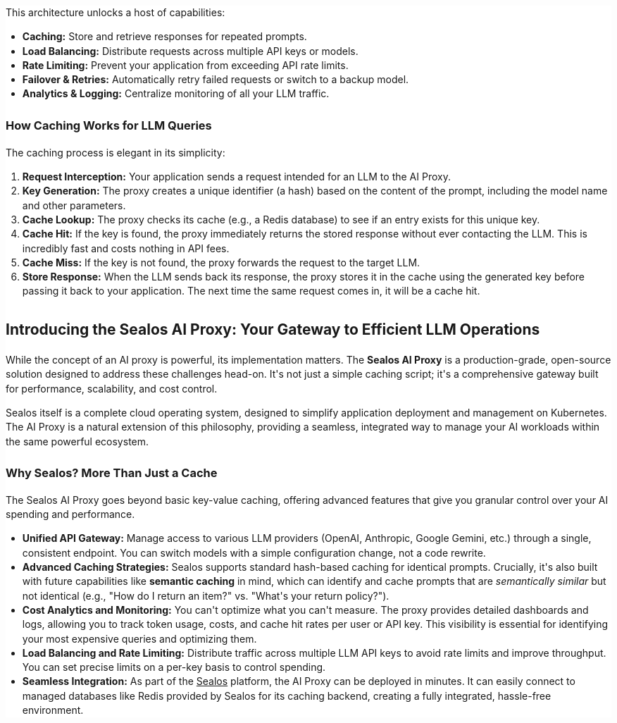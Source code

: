 This architecture unlocks a host of capabilities:

- **Caching:** Store and retrieve responses for repeated prompts.
- **Load Balancing:** Distribute requests across multiple API keys or models.
- **Rate Limiting:** Prevent your application from exceeding API rate limits.
- **Failover & Retries:** Automatically retry failed requests or switch to a backup model.
- **Analytics & Logging:** Centralize monitoring of all your LLM traffic.

### How Caching Works for LLM Queries

The caching process is elegant in its simplicity:

1.  **Request Interception:** Your application sends a request intended for an LLM to the AI Proxy.
2.  **Key Generation:** The proxy creates a unique identifier (a hash) based on the content of the prompt, including the model name and other parameters.
3.  **Cache Lookup:** The proxy checks its cache (e.g., a Redis database) to see if an entry exists for this unique key.
4.  **Cache Hit:** If the key is found, the proxy immediately returns the stored response without ever contacting the LLM. This is incredibly fast and costs nothing in API fees.
5.  **Cache Miss:** If the key is not found, the proxy forwards the request to the target LLM.
6.  **Store Response:** When the LLM sends back its response, the proxy stores it in the cache using the generated key before passing it back to your application. The next time the same request comes in, it will be a cache hit.

## Introducing the Sealos AI Proxy: Your Gateway to Efficient LLM Operations

While the concept of an AI proxy is powerful, its implementation matters. The **Sealos AI Proxy** is a production-grade, open-source solution designed to address these challenges head-on. It's not just a simple caching script; it's a comprehensive gateway built for performance, scalability, and cost control.

Sealos itself is a complete cloud operating system, designed to simplify application deployment and management on Kubernetes. The AI Proxy is a natural extension of this philosophy, providing a seamless, integrated way to manage your AI workloads within the same powerful ecosystem.

### Why Sealos? More Than Just a Cache

The Sealos AI Proxy goes beyond basic key-value caching, offering advanced features that give you granular control over your AI spending and performance.

- **Unified API Gateway:** Manage access to various LLM providers (OpenAI, Anthropic, Google Gemini, etc.) through a single, consistent endpoint. You can switch models with a simple configuration change, not a code rewrite.
- **Advanced Caching Strategies:** Sealos supports standard hash-based caching for identical prompts. Crucially, it's also built with future capabilities like **semantic caching** in mind, which can identify and cache prompts that are _semantically similar_ but not identical (e.g., "How do I return an item?" vs. "What's your return policy?").
- **Cost Analytics and Monitoring:** You can't optimize what you can't measure. The proxy provides detailed dashboards and logs, allowing you to track token usage, costs, and cache hit rates per user or API key. This visibility is essential for identifying your most expensive queries and optimizing them.
- **Load Balancing and Rate Limiting:** Distribute traffic across multiple LLM API keys to avoid rate limits and improve throughput. You can set precise limits on a per-key basis to control spending.
- **Seamless Integration:** As part of the [Sealos](https://sealos.io) platform, the AI Proxy can be deployed in minutes. It can easily connect to managed databases like Redis provided by Sealos for its caching backend, creating a fully integrated, hassle-free environment.
